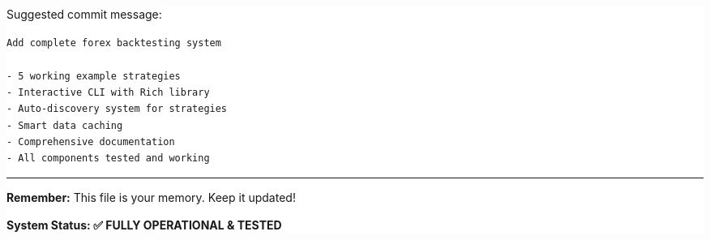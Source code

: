 Suggested commit message:
```
Add complete forex backtesting system

- 5 working example strategies
- Interactive CLI with Rich library
- Auto-discovery system for strategies
- Smart data caching
- Comprehensive documentation
- All components tested and working
```

---

**Remember:** This file is your memory. Keep it updated!

**System Status: ✅ FULLY OPERATIONAL & TESTED**
